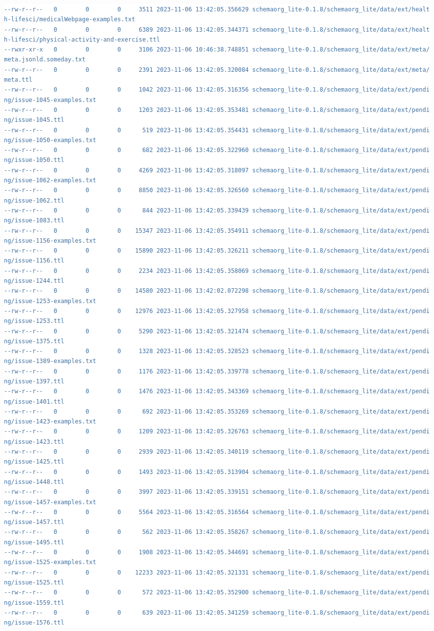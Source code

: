 ```diff
--rw-r--r--   0        0        0     3511 2023-11-06 13:42:05.356629 schemaorg_lite-0.1.8/schemaorg_lite/data/ext/health-lifesci/medicalWebpage-examples.txt
--rw-r--r--   0        0        0     6389 2023-11-06 13:42:05.344371 schemaorg_lite-0.1.8/schemaorg_lite/data/ext/health-lifesci/physical-activity-and-exercise.ttl
--rwxr-xr-x   0        0        0     3106 2023-11-06 10:46:38.748851 schemaorg_lite-0.1.8/schemaorg_lite/data/ext/meta/meta.jsonld.someday.txt
--rw-r--r--   0        0        0     2391 2023-11-06 13:42:05.320084 schemaorg_lite-0.1.8/schemaorg_lite/data/ext/meta/meta.ttl
--rw-r--r--   0        0        0     1042 2023-11-06 13:42:05.316356 schemaorg_lite-0.1.8/schemaorg_lite/data/ext/pending/issue-1045-examples.txt
--rw-r--r--   0        0        0     1203 2023-11-06 13:42:05.353481 schemaorg_lite-0.1.8/schemaorg_lite/data/ext/pending/issue-1045.ttl
--rw-r--r--   0        0        0      519 2023-11-06 13:42:05.354431 schemaorg_lite-0.1.8/schemaorg_lite/data/ext/pending/issue-1050-examples.txt
--rw-r--r--   0        0        0      682 2023-11-06 13:42:05.322960 schemaorg_lite-0.1.8/schemaorg_lite/data/ext/pending/issue-1050.ttl
--rw-r--r--   0        0        0     4269 2023-11-06 13:42:05.318097 schemaorg_lite-0.1.8/schemaorg_lite/data/ext/pending/issue-1062-examples.txt
--rw-r--r--   0        0        0     8850 2023-11-06 13:42:05.326560 schemaorg_lite-0.1.8/schemaorg_lite/data/ext/pending/issue-1062.ttl
--rw-r--r--   0        0        0      844 2023-11-06 13:42:05.339439 schemaorg_lite-0.1.8/schemaorg_lite/data/ext/pending/issue-1083.ttl
--rw-r--r--   0        0        0    15347 2023-11-06 13:42:05.354911 schemaorg_lite-0.1.8/schemaorg_lite/data/ext/pending/issue-1156-examples.txt
--rw-r--r--   0        0        0    15890 2023-11-06 13:42:05.326211 schemaorg_lite-0.1.8/schemaorg_lite/data/ext/pending/issue-1156.ttl
--rw-r--r--   0        0        0     2234 2023-11-06 13:42:05.358069 schemaorg_lite-0.1.8/schemaorg_lite/data/ext/pending/issue-1244.ttl
--rw-r--r--   0        0        0    14580 2023-11-06 13:42:02.072298 schemaorg_lite-0.1.8/schemaorg_lite/data/ext/pending/issue-1253-examples.txt
--rw-r--r--   0        0        0    12976 2023-11-06 13:42:05.327958 schemaorg_lite-0.1.8/schemaorg_lite/data/ext/pending/issue-1253.ttl
--rw-r--r--   0        0        0     5290 2023-11-06 13:42:05.321474 schemaorg_lite-0.1.8/schemaorg_lite/data/ext/pending/issue-1375.ttl
--rw-r--r--   0        0        0     1328 2023-11-06 13:42:05.328523 schemaorg_lite-0.1.8/schemaorg_lite/data/ext/pending/issue-1389-examples.txt
--rw-r--r--   0        0        0     1176 2023-11-06 13:42:05.339778 schemaorg_lite-0.1.8/schemaorg_lite/data/ext/pending/issue-1397.ttl
--rw-r--r--   0        0        0     1476 2023-11-06 13:42:05.343369 schemaorg_lite-0.1.8/schemaorg_lite/data/ext/pending/issue-1401.ttl
--rw-r--r--   0        0        0      692 2023-11-06 13:42:05.353269 schemaorg_lite-0.1.8/schemaorg_lite/data/ext/pending/issue-1423-examples.txt
--rw-r--r--   0        0        0     1209 2023-11-06 13:42:05.326763 schemaorg_lite-0.1.8/schemaorg_lite/data/ext/pending/issue-1423.ttl
--rw-r--r--   0        0        0     2939 2023-11-06 13:42:05.340119 schemaorg_lite-0.1.8/schemaorg_lite/data/ext/pending/issue-1425.ttl
--rw-r--r--   0        0        0     1493 2023-11-06 13:42:05.313904 schemaorg_lite-0.1.8/schemaorg_lite/data/ext/pending/issue-1448.ttl
--rw-r--r--   0        0        0     3997 2023-11-06 13:42:05.339151 schemaorg_lite-0.1.8/schemaorg_lite/data/ext/pending/issue-1457-examples.txt
--rw-r--r--   0        0        0     5564 2023-11-06 13:42:05.316564 schemaorg_lite-0.1.8/schemaorg_lite/data/ext/pending/issue-1457.ttl
--rw-r--r--   0        0        0      562 2023-11-06 13:42:05.358267 schemaorg_lite-0.1.8/schemaorg_lite/data/ext/pending/issue-1495.ttl
--rw-r--r--   0        0        0     1908 2023-11-06 13:42:05.344691 schemaorg_lite-0.1.8/schemaorg_lite/data/ext/pending/issue-1525-examples.txt
--rw-r--r--   0        0        0    12233 2023-11-06 13:42:05.321331 schemaorg_lite-0.1.8/schemaorg_lite/data/ext/pending/issue-1525.ttl
--rw-r--r--   0        0        0      572 2023-11-06 13:42:05.352900 schemaorg_lite-0.1.8/schemaorg_lite/data/ext/pending/issue-1559.ttl
--rw-r--r--   0        0        0      639 2023-11-06 13:42:05.341259 schemaorg_lite-0.1.8/schemaorg_lite/data/ext/pending/issue-1576.ttl
```